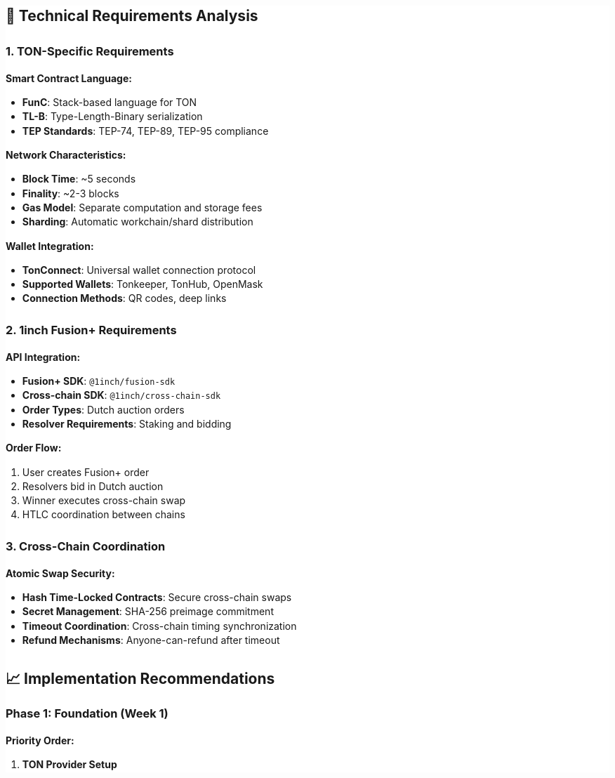 ## 🔧 **Technical Requirements Analysis**

### **1. TON-Specific Requirements**

**Smart Contract Language:**

- **FunC**: Stack-based language for TON
- **TL-B**: Type-Length-Binary serialization
- **TEP Standards**: TEP-74, TEP-89, TEP-95 compliance

**Network Characteristics:**

- **Block Time**: ~5 seconds
- **Finality**: ~2-3 blocks
- **Gas Model**: Separate computation and storage fees
- **Sharding**: Automatic workchain/shard distribution

**Wallet Integration:**

- **TonConnect**: Universal wallet connection protocol
- **Supported Wallets**: Tonkeeper, TonHub, OpenMask
- **Connection Methods**: QR codes, deep links

### **2. 1inch Fusion+ Requirements**

**API Integration:**

- **Fusion+ SDK**: `@1inch/fusion-sdk`
- **Cross-chain SDK**: `@1inch/cross-chain-sdk`
- **Order Types**: Dutch auction orders
- **Resolver Requirements**: Staking and bidding

**Order Flow:**

1. User creates Fusion+ order
2. Resolvers bid in Dutch auction
3. Winner executes cross-chain swap
4. HTLC coordination between chains

### **3. Cross-Chain Coordination**

**Atomic Swap Security:**

- **Hash Time-Locked Contracts**: Secure cross-chain swaps
- **Secret Management**: SHA-256 preimage commitment
- **Timeout Coordination**: Cross-chain timing synchronization
- **Refund Mechanisms**: Anyone-can-refund after timeout

## 📈 **Implementation Recommendations**

### **Phase 1: Foundation (Week 1)**

**Priority Order:**

1. **TON Provider Setup**
